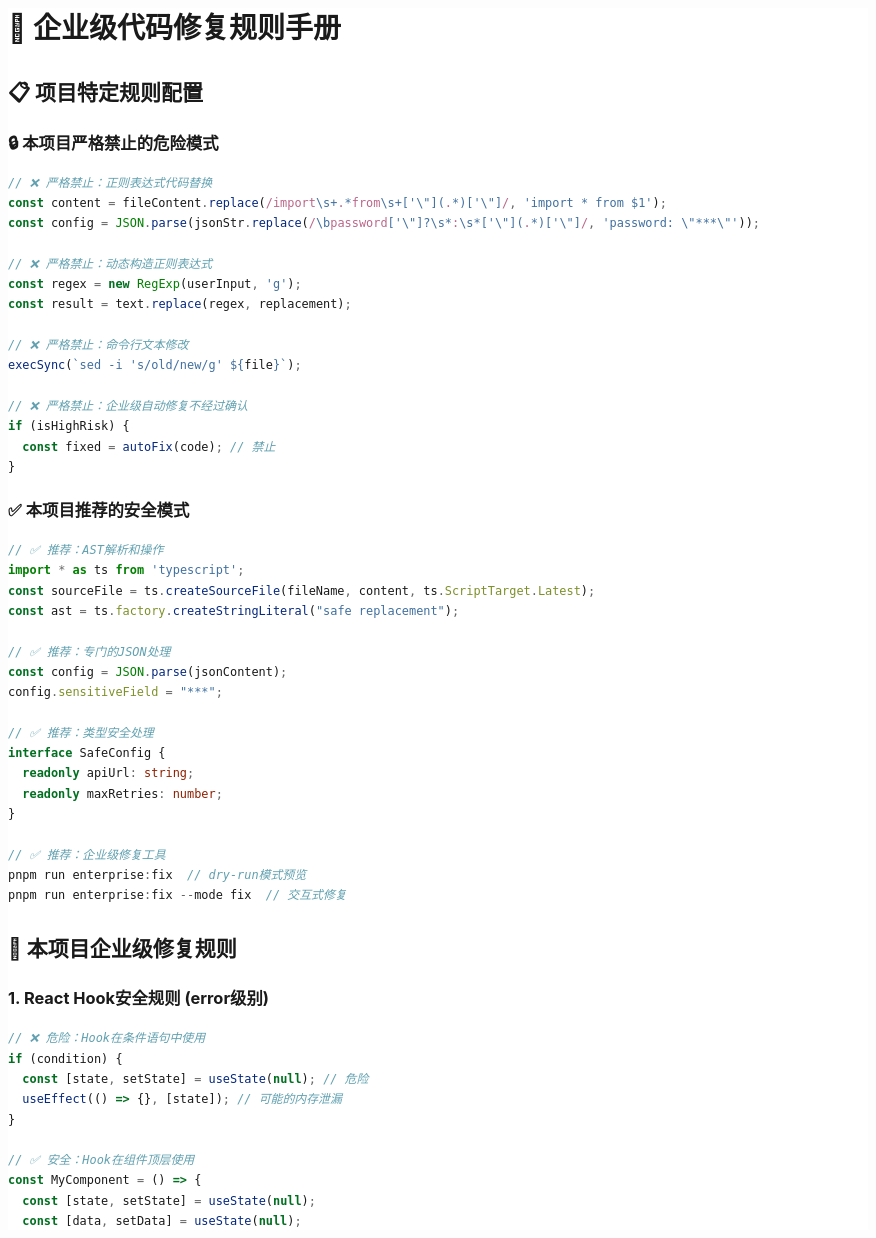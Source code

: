 # 🏢 企业级代码修复规则手册

## 📋 项目特定规则配置

### 🔒 本项目严格禁止的危险模式
```typescript
// ❌ 严格禁止：正则表达式代码替换
const content = fileContent.replace(/import\s+.*from\s+['\"](.*)['\"]/, 'import * from $1');
const config = JSON.parse(jsonStr.replace(/\bpassword['\"]?\s*:\s*['\"](.*)['\"]/, 'password: \"***\"'));

// ❌ 严格禁止：动态构造正则表达式
const regex = new RegExp(userInput, 'g');
const result = text.replace(regex, replacement);

// ❌ 严格禁止：命令行文本修改
execSync(`sed -i 's/old/new/g' ${file}`);

// ❌ 严格禁止：企业级自动修复不经过确认
if (isHighRisk) {
  const fixed = autoFix(code); // 禁止
}
```

### ✅ 本项目推荐的安全模式
```typescript
// ✅ 推荐：AST解析和操作
import * as ts from 'typescript';
const sourceFile = ts.createSourceFile(fileName, content, ts.ScriptTarget.Latest);
const ast = ts.factory.createStringLiteral("safe replacement");

// ✅ 推荐：专门的JSON处理
const config = JSON.parse(jsonContent);
config.sensitiveField = "***";

// ✅ 推荐：类型安全处理
interface SafeConfig {
  readonly apiUrl: string;
  readonly maxRetries: number;
}

// ✅ 推荐：企业级修复工具
pnpm run enterprise:fix  // dry-run模式预览
pnpm run enterprise:fix --mode fix  // 交互式修复
```

## 🎯 本项目企业级修复规则

### 1. React Hook安全规则 (error级别)
```typescript
// ❌ 危险：Hook在条件语句中使用
if (condition) {
  const [state, setState] = useState(null); // 危险
  useEffect(() => {}, [state]); // 可能的内存泄漏
}

// ✅ 安全：Hook在组件顶层使用
const MyComponent = () => {
  const [state, setState] = useState(null);
  const [data, setData] = useState(null);

```